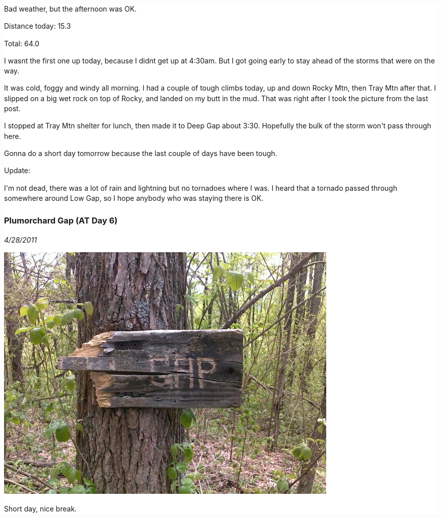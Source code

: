 Bad weather, but the afternoon was OK.

Distance today: 15.3

Total: 64.0

I wasnt the first one up today, because I didnt get up at 4:30am. But I got going early to stay ahead of the storms that were on the way.

It was cold, foggy and windy all morning. I had a couple of tough climbs today, up and down Rocky Mtn, then Tray Mtn after that. I slipped on a big wet rock on top of Rocky, and landed on my butt in the mud. That was right after I took the picture from the last post.

I stopped at Tray Mtn shelter for lunch, then made it to Deep Gap about 3:30. Hopefully the bulk of the storm won't pass through here.

Gonna do a short day tomorrow because the last couple of days have been tough.

Update:

I'm not dead, there was a lot of rain and lightning but no tornadoes where I was. I heard that a tornado passed through somewhere around Low Gap, so I hope anybody who was staying there is OK.


### Plumorchard Gap (AT Day 6)

_4/28/2011_

[![this way to the gap](/img/blogspot-stuff-19.jpg)](/img/blogspot-stuff-19.jpg "this way to the gap")

Short day, nice break.
